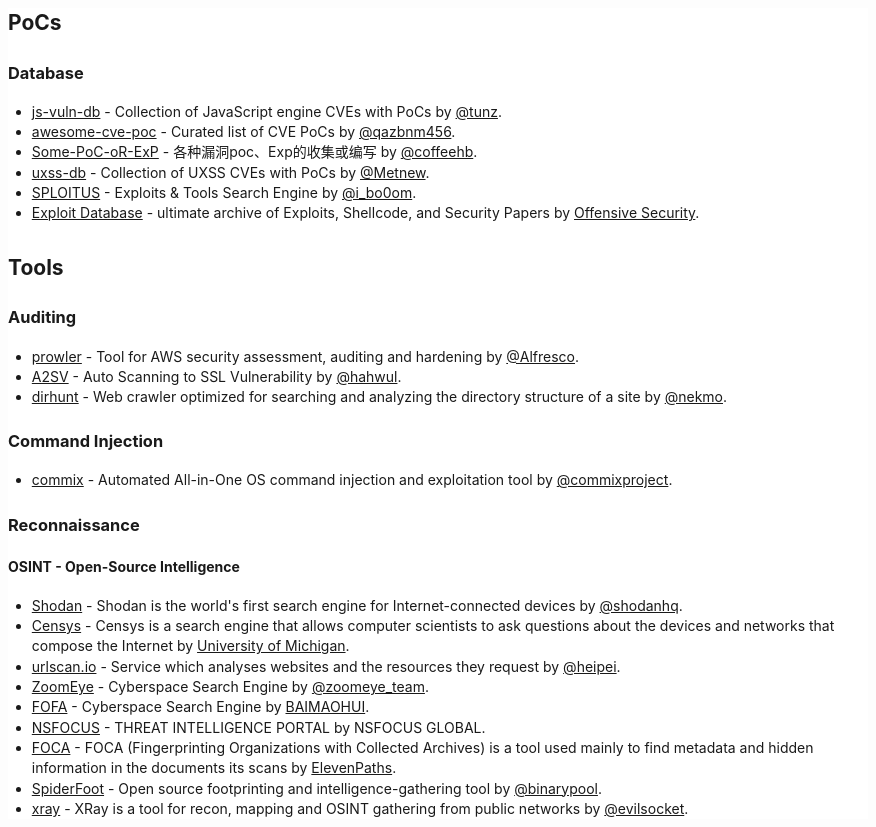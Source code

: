 ## PoCs

<a name="pocs-database"></a>
### Database

- [js-vuln-db](https://github.com/tunz/js-vuln-db) - Collection of JavaScript engine CVEs with PoCs by [@tunz](https://github.com/tunz).
- [awesome-cve-poc](https://github.com/qazbnm456/awesome-cve-poc) - Curated list of CVE PoCs by [@qazbnm456](https://github.com/qazbnm456).
- [Some-PoC-oR-ExP](https://github.com/coffeehb/Some-PoC-oR-ExP) - 各种漏洞poc、Exp的收集或编写 by [@coffeehb](https://github.com/coffeehb).
- [uxss-db](https://github.com/Metnew/uxss-db) - Collection of UXSS CVEs with PoCs by [@Metnew](https://github.com/Metnew).
- [SPLOITUS](https://sploitus.com/) - Exploits & Tools Search Engine by [@i_bo0om](https://twitter.com/i_bo0om).
- [Exploit Database](https://www.exploit-db.com/) - ultimate archive of Exploits, Shellcode, and Security Papers by [Offensive Security](https://www.offensive-security.com/community-projects/the-exploit-database/).

## Tools

<a name="tools-auditing"></a>
### Auditing

- [prowler](https://github.com/Alfresco/prowler) - Tool for AWS security assessment, auditing and hardening by [@Alfresco](https://github.com/Alfresco).
- [A2SV](https://github.com/hahwul/a2sv) - Auto Scanning to SSL Vulnerability by [@hahwul](https://github.com/hahwul).
- [dirhunt](https://github.com/Nekmo/dirhunt) - Web crawler optimized for searching and analyzing the directory structure of a site by [@nekmo](https://github.com/Nekmo).

<a name="tools-command-injection"></a>
### Command Injection

- [commix](https://github.com/commixproject/commix) - Automated All-in-One OS command injection and exploitation tool by [@commixproject](https://github.com/commixproject).

<a name="tools-reconnaissance"></a>
### Reconnaissance

<a name="tools-osint"></a>
#### OSINT - Open-Source Intelligence

- [Shodan](https://www.shodan.io/) - Shodan is the world's first search engine for Internet-connected devices by [@shodanhq](https://twitter.com/shodanhq).
- [Censys](https://censys.io/) - Censys is a search engine that allows computer scientists to ask questions about the devices and networks that compose the Internet by [University of Michigan](https://umich.edu/).
- [urlscan.io](https://urlscan.io/) - Service which analyses websites and the resources they request by [@heipei](https://twitter.com/heipei).
- [ZoomEye](https://www.zoomeye.org/) - Cyberspace Search Engine by [@zoomeye_team](https://twitter.com/zoomeye_team).
- [FOFA](https://fofa.so/?locale=en) - Cyberspace Search Engine by [BAIMAOHUI](http://baimaohui.net/).
- [NSFOCUS](https://nti.nsfocus.com/) - THREAT INTELLIGENCE PORTAL by NSFOCUS GLOBAL.
- [FOCA](https://github.com/ElevenPaths/FOCA) - FOCA (Fingerprinting Organizations with Collected Archives) is a tool used mainly to find metadata and hidden information in the documents its scans by [ElevenPaths](https://www.elevenpaths.com/index.html).
- [SpiderFoot](http://www.spiderfoot.net/) - Open source footprinting and intelligence-gathering tool by [@binarypool](https://twitter.com/binarypool).
- [xray](https://github.com/evilsocket/xray) - XRay is a tool for recon, mapping and OSINT gathering from public networks by [@evilsocket](https://github.com/evilsocket).